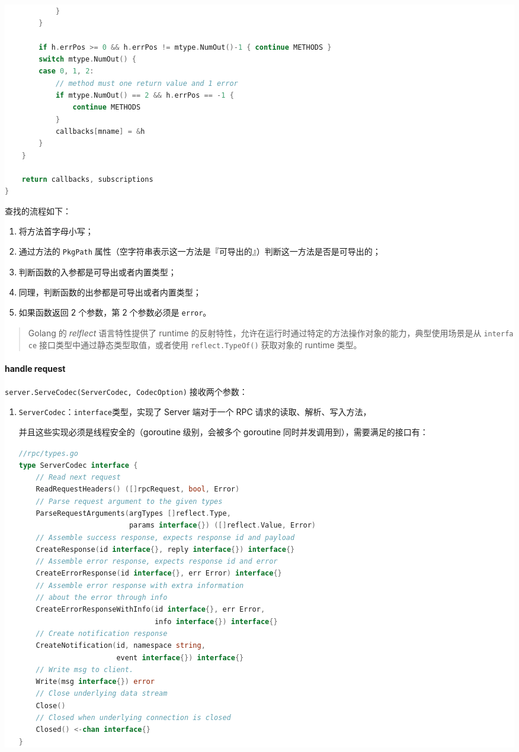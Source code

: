 ```go
            }
        }

        if h.errPos >= 0 && h.errPos != mtype.NumOut()-1 { continue METHODS }
        switch mtype.NumOut() {
        case 0, 1, 2:
            // method must one return value and 1 error
            if mtype.NumOut() == 2 && h.errPos == -1 {
                continue METHODS
            }
            callbacks[mname] = &h
        }
    }

    return callbacks, subscriptions
}
```

查找的流程如下：

1. 将方法首字母小写；

2. 通过方法的 `PkgPath` 属性（空字符串表示这一方法是『可导出的』）判断这一方法是否是可导出的；

3. 判断函数的入参都是可导出或者内置类型；

4. 同理，判断函数的出参都是可导出或者内置类型；

5. 如果函数返回 2 个参数，第 2 个参数必须是 `error`。


> Golang 的 *relflect* 语言特性提供了 runtime 的反射特性，允许在运行时通过特定的方法操作对象的能力，典型使用场景是从 `interface` 接口类型中通过静态类型取值，或者使用 `reflect.TypeOf()` 获取对象的 runtime 类型。

#### handle request

`server.ServeCodec(ServerCodec, CodecOption)` 接收两个参数：

1. `ServerCodec`：`interface`类型，实现了 Server 端对于一个 RPC 请求的读取、解析、写入方法，

   并且这些实现必须是线程安全的（goroutine 级别，会被多个 goroutine 同时并发调用到），需要满足的接口有：

   ```go
   //rpc/types.go
   type ServerCodec interface {
       // Read next request
       ReadRequestHeaders() ([]rpcRequest, bool, Error)
       // Parse request argument to the given types
       ParseRequestArguments(argTypes []reflect.Type,
                             params interface{}) ([]reflect.Value, Error)
       // Assemble success response, expects response id and payload
       CreateResponse(id interface{}, reply interface{}) interface{}
       // Assemble error response, expects response id and error
       CreateErrorResponse(id interface{}, err Error) interface{}
       // Assemble error response with extra information
       // about the error through info
       CreateErrorResponseWithInfo(id interface{}, err Error,
                                   info interface{}) interface{}
       // Create notification response
       CreateNotification(id, namespace string,
                          event interface{}) interface{}
       // Write msg to client.
       Write(msg interface{}) error
       // Close underlying data stream
       Close()
       // Closed when underlying connection is closed
       Closed() <-chan interface{}
   }
   ```